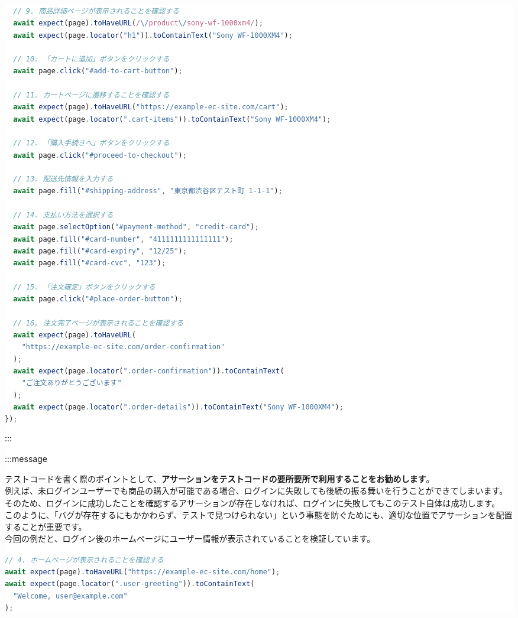 ```ts
  // 9. 商品詳細ページが表示されることを確認する
  await expect(page).toHaveURL(/\/product\/sony-wf-1000xm4/);
  await expect(page.locator("h1")).toContainText("Sony WF-1000XM4");

  // 10. 「カートに追加」ボタンをクリックする
  await page.click("#add-to-cart-button");

  // 11. カートページに遷移することを確認する
  await expect(page).toHaveURL("https://example-ec-site.com/cart");
  await expect(page.locator(".cart-items")).toContainText("Sony WF-1000XM4");

  // 12. 「購入手続きへ」ボタンをクリックする
  await page.click("#proceed-to-checkout");

  // 13. 配送先情報を入力する
  await page.fill("#shipping-address", "東京都渋谷区テスト町 1-1-1");

  // 14. 支払い方法を選択する
  await page.selectOption("#payment-method", "credit-card");
  await page.fill("#card-number", "4111111111111111");
  await page.fill("#card-expiry", "12/25");
  await page.fill("#card-cvc", "123");

  // 15. 「注文確定」ボタンをクリックする
  await page.click("#place-order-button");

  // 16. 注文完了ページが表示されることを確認する
  await expect(page).toHaveURL(
    "https://example-ec-site.com/order-confirmation"
  );
  await expect(page.locator(".order-confirmation")).toContainText(
    "ご注文ありがとうございます"
  );
  await expect(page.locator(".order-details")).toContainText("Sony WF-1000XM4");
});
```

:::

:::message

テストコードを書く際のポイントとして、**アサーションをテストコードの要所要所で利用することをお勧めします**。
\
例えば、未ログインユーザーでも商品の購入が可能である場合、ログインに失敗しても後続の振る舞いを行うことができてしまいます。
そのため、ログインに成功したことを確認するアサーションが存在しなければ、ログインに失敗してもこのテスト自体は成功します。
\
このように、「バグが存在するにもかかわらず、テストで見つけられない」という事態を防ぐためにも、適切な位置でアサーションを配置することが重要です。
\
今回の例だと、ログイン後のホームページにユーザー情報が表示されていることを検証しています。

```ts
// 4. ホームページが表示されることを確認する
await expect(page).toHaveURL("https://example-ec-site.com/home");
await expect(page.locator(".user-greeting")).toContainText(
  "Welcome, user@example.com"
);
```
